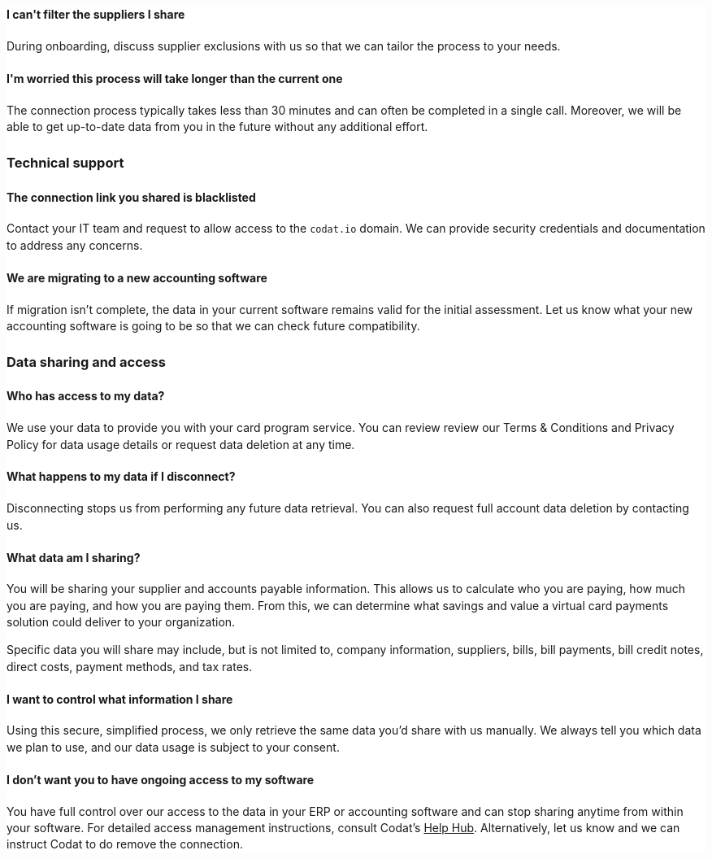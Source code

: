 #### I can't filter the suppliers I share

During onboarding, discuss supplier exclusions with us so that we can tailor the process to your needs.

#### I'm worried this process will take longer than the current one

The connection process typically takes less than 30 minutes and can often be completed in a single call. Moreover, we will be able to get up-to-date data from you in the future without any additional effort. 

### Technical support

#### The connection link you shared is blacklisted

Contact your IT team and request to allow access to the `codat.io` domain. We can provide security credentials and documentation to address any concerns.

#### We are migrating to a new accounting software

If migration isn’t complete, the data in your current software remains valid for the initial assessment. Let us know what your new accounting software is going to be so that we can check future compatibility.

### Data sharing and access

#### Who has access to my data?

We use your data to provide you with your card program service. You can review review our Terms & Conditions and Privacy Policy for data usage details or request
data deletion at any time.

#### What happens to my data if I disconnect?

Disconnecting stops us from performing any future data retrieval. You can also request full account data deletion by contacting us.

#### What data am I sharing?

You will be sharing your supplier and accounts payable information. This allows us to calculate who you are paying, how much you are paying, and how you are paying them. From this, we can determine what savings and value a virtual card payments solution could deliver to your organization.

Specific data you will share may include, but is not limited to, company information, suppliers, bills, bill payments, bill credit notes, direct costs, payment methods, and tax rates.

#### I want to control what information I share

Using this secure, simplified process, we only retrieve the same data you’d share with us manually. We always tell you which data we plan to use, and our data usage is subject to your consent.

#### I don’t want you to have ongoing access to my software

You have full control over our access to the data in your ERP or accounting software and can stop sharing anytime from within your software. For detailed access management instructions, consult Codat’s [Help Hub](https://help.codat.io). Alternatively, let us know and we can instruct Codat to do remove the connection.
